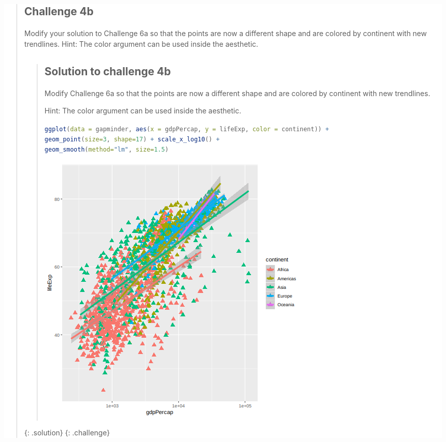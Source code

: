 
> ## Challenge 4b
>
> Modify your solution to Challenge 6a so that the
> points are now a different shape and are colored by continent with new
> trendlines.  Hint: The color argument can be used inside the aesthetic.
>
> > ## Solution to challenge 4b
> >
> > Modify Challenge 6a so that the points are now a different shape and are
> > colored by continent with new trendlines.
> >
> > Hint: The color argument can be used inside the aesthetic.
> >
> >
> > 
> > ```r
> > ggplot(data = gapminder, aes(x = gdpPercap, y = lifeExp, color = continent)) +
> > geom_point(size=3, shape=17) + scale_x_log10() +
> > geom_smooth(method="lm", size=1.5)
> > ```
> > 
> > ![plot of chunk unnamed-chunk-30](figure/unnamed-chunk-30-1.png)
> >
> {: .solution}
{: .challenge}
